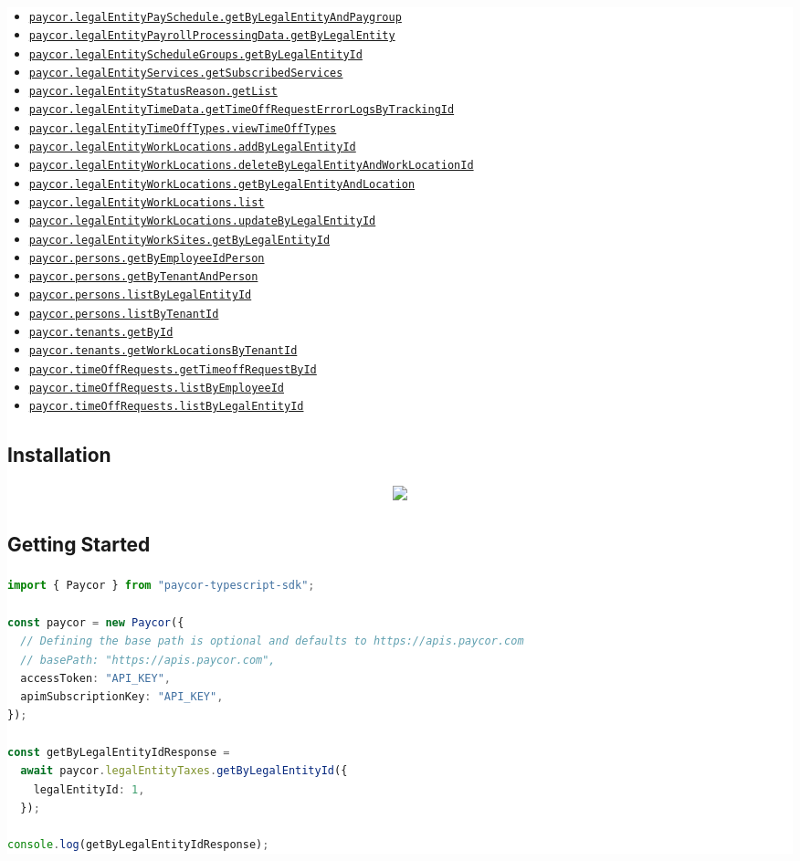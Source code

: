   * [`paycor.legalEntityPaySchedule.getByLegalEntityAndPaygroup`](#paycorlegalentitypayschedulegetbylegalentityandpaygroup)
  * [`paycor.legalEntityPayrollProcessingData.getByLegalEntity`](#paycorlegalentitypayrollprocessingdatagetbylegalentity)
  * [`paycor.legalEntityScheduleGroups.getByLegalEntityId`](#paycorlegalentityschedulegroupsgetbylegalentityid)
  * [`paycor.legalEntityServices.getSubscribedServices`](#paycorlegalentityservicesgetsubscribedservices)
  * [`paycor.legalEntityStatusReason.getList`](#paycorlegalentitystatusreasongetlist)
  * [`paycor.legalEntityTimeData.getTimeOffRequestErrorLogsByTrackingId`](#paycorlegalentitytimedatagettimeoffrequesterrorlogsbytrackingid)
  * [`paycor.legalEntityTimeOffTypes.viewTimeOffTypes`](#paycorlegalentitytimeofftypesviewtimeofftypes)
  * [`paycor.legalEntityWorkLocations.addByLegalEntityId`](#paycorlegalentityworklocationsaddbylegalentityid)
  * [`paycor.legalEntityWorkLocations.deleteByLegalEntityAndWorkLocationId`](#paycorlegalentityworklocationsdeletebylegalentityandworklocationid)
  * [`paycor.legalEntityWorkLocations.getByLegalEntityAndLocation`](#paycorlegalentityworklocationsgetbylegalentityandlocation)
  * [`paycor.legalEntityWorkLocations.list`](#paycorlegalentityworklocationslist)
  * [`paycor.legalEntityWorkLocations.updateByLegalEntityId`](#paycorlegalentityworklocationsupdatebylegalentityid)
  * [`paycor.legalEntityWorkSites.getByLegalEntityId`](#paycorlegalentityworksitesgetbylegalentityid)
  * [`paycor.persons.getByEmployeeIdPerson`](#paycorpersonsgetbyemployeeidperson)
  * [`paycor.persons.getByTenantAndPerson`](#paycorpersonsgetbytenantandperson)
  * [`paycor.persons.listByLegalEntityId`](#paycorpersonslistbylegalentityid)
  * [`paycor.persons.listByTenantId`](#paycorpersonslistbytenantid)
  * [`paycor.tenants.getById`](#paycortenantsgetbyid)
  * [`paycor.tenants.getWorkLocationsByTenantId`](#paycortenantsgetworklocationsbytenantid)
  * [`paycor.timeOffRequests.getTimeoffRequestById`](#paycortimeoffrequestsgettimeoffrequestbyid)
  * [`paycor.timeOffRequests.listByEmployeeId`](#paycortimeoffrequestslistbyemployeeid)
  * [`paycor.timeOffRequests.listByLegalEntityId`](#paycortimeoffrequestslistbylegalentityid)



## Installation<a id="installation"></a>
<div align="center">
  <a href="https://konfigthis.com/sdk-sign-up?company=Paycor&language=TypeScript">
    <img src="https://raw.githubusercontent.com/konfig-dev/brand-assets/HEAD/cta-images/typescript-cta.png" width="70%">
  </a>
</div>

## Getting Started<a id="getting-started"></a>

```typescript
import { Paycor } from "paycor-typescript-sdk";

const paycor = new Paycor({
  // Defining the base path is optional and defaults to https://apis.paycor.com
  // basePath: "https://apis.paycor.com",
  accessToken: "API_KEY",
  apimSubscriptionKey: "API_KEY",
});

const getByLegalEntityIdResponse =
  await paycor.legalEntityTaxes.getByLegalEntityId({
    legalEntityId: 1,
  });

console.log(getByLegalEntityIdResponse);
```
